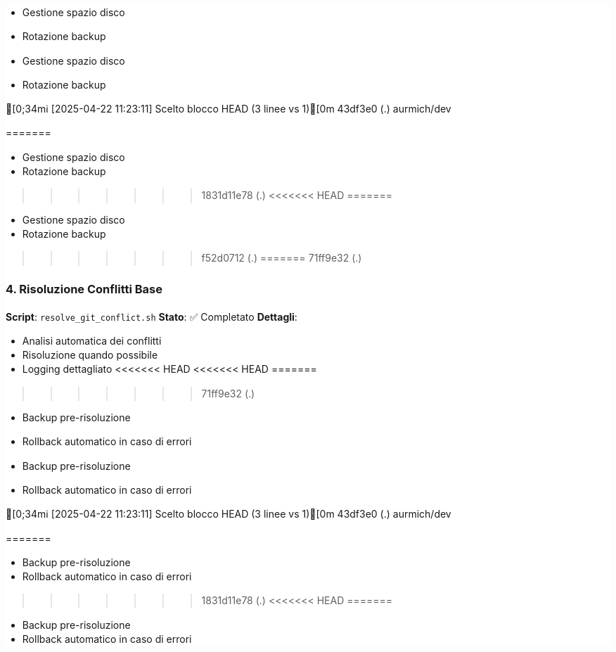 

- Gestione spazio disco
- Rotazione backup



- Gestione spazio disco
- Rotazione backup

[0;34mℹ️ [2025-04-22 11:23:11] Scelto blocco HEAD (3 linee vs 1)[0m
 43df3e0 (.)
aurmich/dev

=======
- Gestione spazio disco
- Rotazione backup

>>>>>>> 1831d11e78 (.)
<<<<<<< HEAD
=======
- Gestione spazio disco
- Rotazione backup

>>>>>>> f52d0712 (.)
=======
>>>>>>> 71ff9e32 (.)
### 4. Risoluzione Conflitti Base
**Script**: `resolve_git_conflict.sh`
**Stato**: ✅ Completato
**Dettagli**:
- Analisi automatica dei conflitti
- Risoluzione quando possibile
- Logging dettagliato
<<<<<<< HEAD
<<<<<<< HEAD
=======
>>>>>>> 71ff9e32 (.)



- Backup pre-risoluzione
- Rollback automatico in caso di errori



- Backup pre-risoluzione
- Rollback automatico in caso di errori

[0;34mℹ️ [2025-04-22 11:23:11] Scelto blocco HEAD (3 linee vs 1)[0m
 43df3e0 (.)
aurmich/dev

=======
- Backup pre-risoluzione
- Rollback automatico in caso di errori

>>>>>>> 1831d11e78 (.)
<<<<<<< HEAD
=======
- Backup pre-risoluzione
- Rollback automatico in caso di errori
